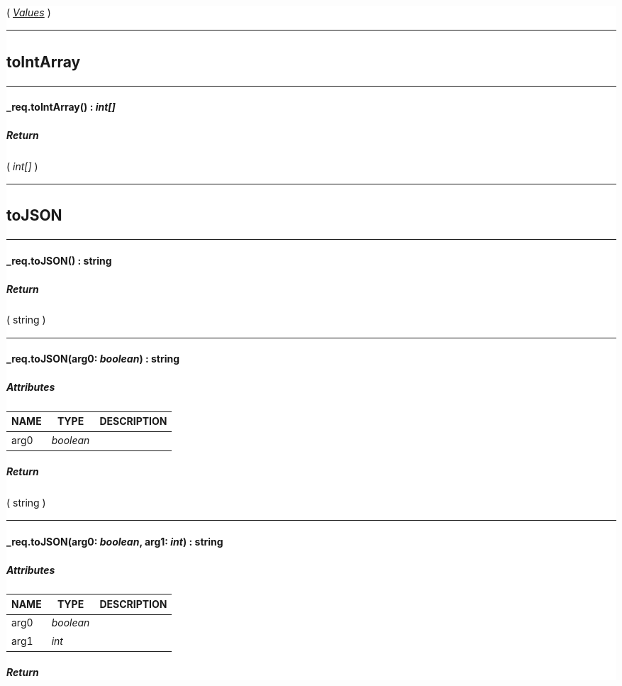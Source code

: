 ( _[Values](../../objects/Values)_ )


---

## toIntArray

---

#### _req.toIntArray() : _int[]_
##### Return

( _int[]_ )


---

## toJSON

---

#### _req.toJSON() : string
##### Return

( string )


---

#### _req.toJSON(arg0: _boolean_) : string
##### Attributes

| NAME | TYPE | DESCRIPTION |
|---|---|---|
| arg0 | _boolean_ |   |

##### Return

( string )


---

#### _req.toJSON(arg0: _boolean_, arg1: _int_) : string
##### Attributes

| NAME | TYPE | DESCRIPTION |
|---|---|---|
| arg0 | _boolean_ |   |
| arg1 | _int_ |   |

##### Return
